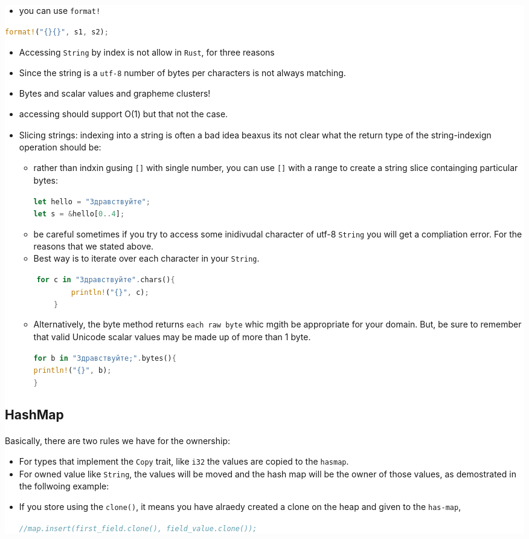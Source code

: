 - you can use `format!`

```rust
format!("{}{}", s1, s2);
```

- Accessing `String` by index is not allow in `Rust`, for three reasons
- Since the string is a `utf-8` number of bytes per characters is not always matching.
- Bytes and scalar values and grapheme clusters!
- accessing should support O(1) but that not the case.

- Slicing strings: indexing into a string is often a bad idea beaxus its not clear what the return
  type of the string-indexign operation should be:
  - rather than indxin gusing `[]` with single number, you can use `[]` with
    a range to create a string slice containging particular bytes:
    ```rust
    let hello = "Здравствуйте";
    let s = &hello[0..4];
    ```
  - be careful sometimes if you try to access some inidivudal character of
    utf-8 `String` you will get a compliation error. For the reasons that we
    stated above.
  - Best way is to iterate over each character in your `String`.
  ```rust
      for c in "Здравствуйте".chars(){
              println!("{}", c);
          }
  ```
  - Alternatively, the byte method returns `each raw byte` whic mgith be
    appropriate for your domain. But, be sure to remember that valid Unicode
    scalar values may be made up of more than 1 byte.
    ```rust
    for b in "Здравствуйте;".bytes(){
    println!("{}", b);
    }
    ```

## HashMap

Basically, there are two rules we have for the ownership:

- For types that implement the `Copy` trait, like `i32` the values are copied
  to the `hasmap`.
- For owned value like `String`, the values will be moved and the hash map will
  be the owner of those values, as demostrated in the follwoing example:

```rust

```

- If you store using the `clone()`, it means you have alraedy created a clone
  on the heap and given to the `has-map`,

  ```rust
  //map.insert(first_field.clone(), field_value.clone());
  ```
